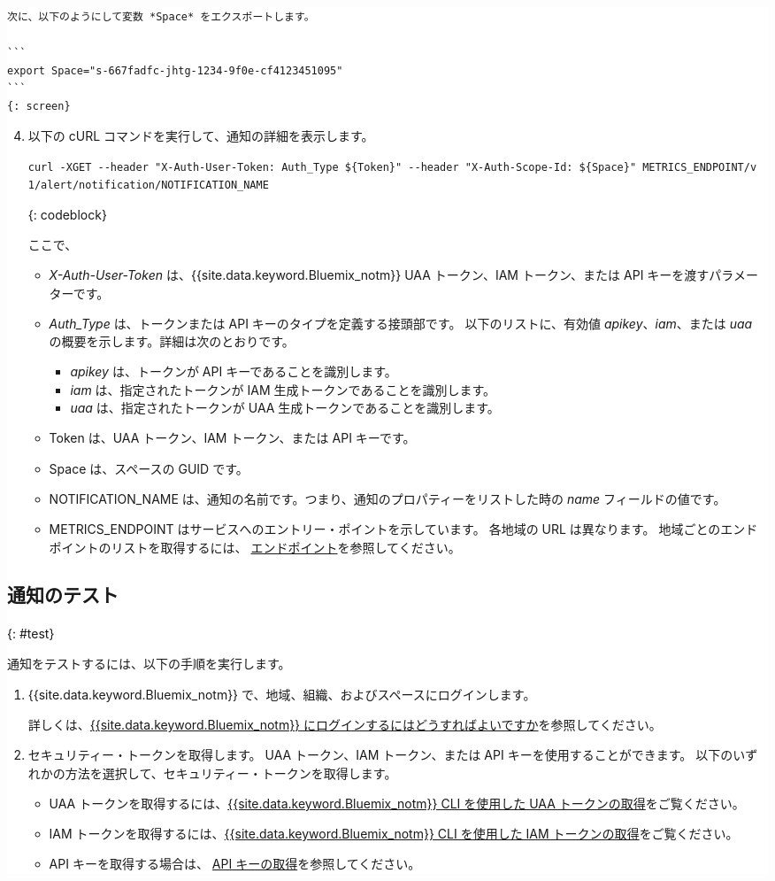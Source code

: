 	次に、以下のようにして変数 *Space* をエクスポートします。
	
	```
	export Space="s-667fadfc-jhtg-1234-9f0e-cf4123451095"
	```
	{: screen}
	
4. 以下の cURL コマンドを実行して、通知の詳細を表示します。

    ```
	curl -XGET --header "X-Auth-User-Token: Auth_Type ${Token}" --header "X-Auth-Scope-Id: ${Space}" METRICS_ENDPOINT/v1/alert/notification/NOTIFICATION_NAME
	```
	{: codeblock}
	
	ここで、
	
	* *X-Auth-User-Token* は、{{site.data.keyword.Bluemix_notm}} UAA トークン、IAM トークン、または API キーを渡すパラメーターです。
	
	* *Auth_Type* は、トークンまたは API キーのタイプを定義する接頭部です。 以下のリストに、有効値 *apikey*、*iam*、または *uaa* の概要を示します。詳細は次のとおりです。

        * *apikey* は、トークンが API キーであることを識別します。
		* *iam* は、指定されたトークンが IAM 生成トークンであることを識別します。
		* *uaa* は、指定されたトークンが UAA 生成トークンであることを識別します。
		
	* Token は、UAA トークン、IAM トークン、または API キーです。
	
	* Space は、スペースの GUID です。 
	
	* NOTIFICATION_NAME は、通知の名前です。つまり、通知のプロパティーをリストした時の *name* フィールドの値です。
	
	* METRICS_ENDPOINT はサービスへのエントリー・ポイントを示しています。 各地域の URL は異なります。 地域ごとのエンドポイントのリストを取得するには、
[エンドポイント](/docs/services/cloud-monitoring?topic=cloud-monitoring-send_retrieve_metrics_ov#endpoints)を参照してください。
	
     
		

			
## 通知のテスト
{: #test}	
			
通知をテストするには、以下の手順を実行します。

1. {{site.data.keyword.Bluemix_notm}} で、地域、組織、およびスペースにログインします。 

    詳しくは、[{{site.data.keyword.Bluemix_notm}} にログインするにはどうすればよいですか](/docs/services/cloud-monitoring/qa?topic=cloud-monitoring-cli_qa#login)を参照してください。

2. セキュリティー・トークンを取得します。 UAA トークン、IAM トークン、または API キーを使用することができます。 以下のいずれかの方法を選択して、セキュリティー・トークンを取得します。
	
	* UAA トークンを取得するには、[{{site.data.keyword.Bluemix_notm}} CLI を使用した UAA トークンの取得](/docs/services/cloud-monitoring/security?topic=cloud-monitoring-auth_uaa#uaa_cli)をご覧ください。
	
	* IAM トークンを取得するには、[{{site.data.keyword.Bluemix_notm}} CLI を使用した IAM トークンの取得](/docs/services/cloud-monitoring/security?topic=cloud-monitoring-auth_iam#auth_iam)をご覧ください。
	
	* API キーを取得する場合は、
[API キーの取得](/docs/services/cloud-monitoring/security?topic=cloud-monitoring-auth_api_key#auth_api_key)を参照してください。
	